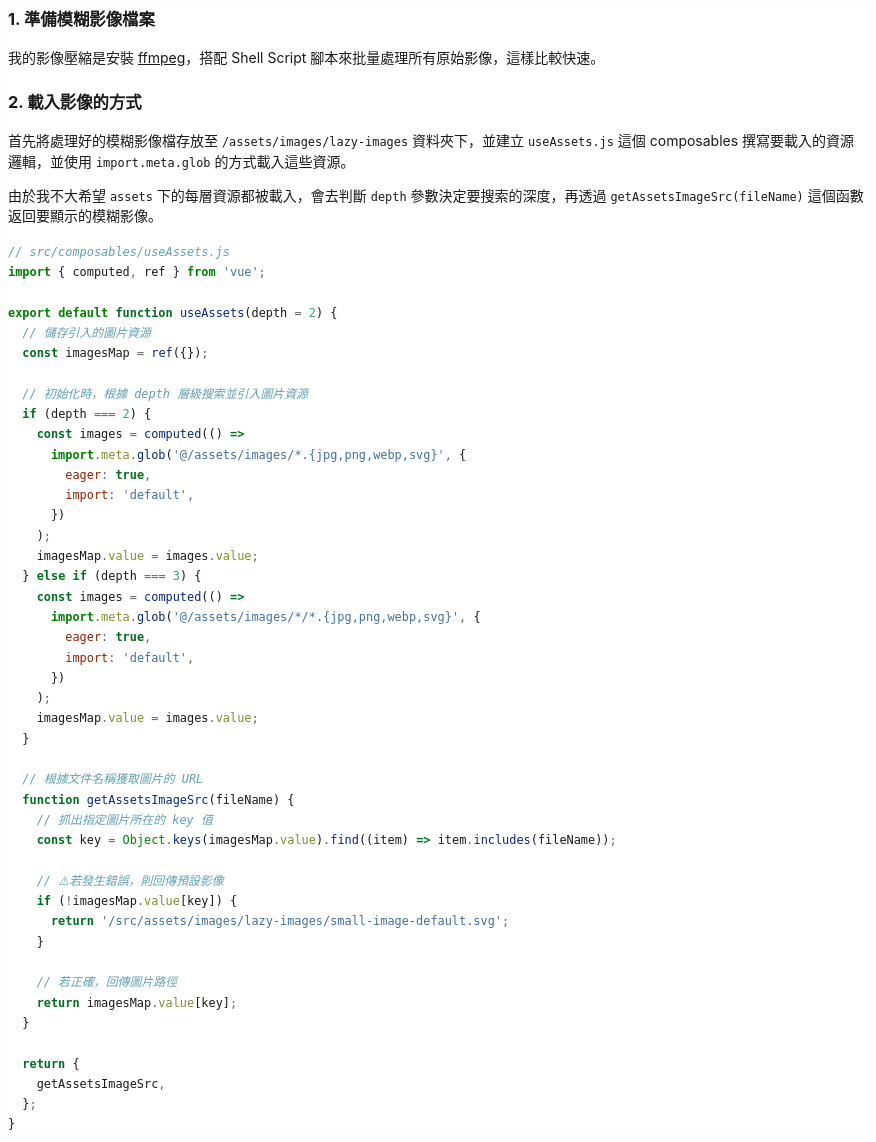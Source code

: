 ### 1. 準備模糊影像檔案

我的影像壓縮是安裝 [ffmpeg]()，搭配 Shell Script 腳本來批量處理所有原始影像，這樣比較快速。

### 2. 載入影像的方式

首先將處理好的模糊影像檔存放至 `/assets/images/lazy-images` 資料夾下，並建立 `useAssets.js` 這個 composables 撰寫要載入的資源邏輯，並使用 `import.meta.glob` 的方式載入這些資源。

由於我不大希望 `assets` 下的每層資源都被載入，會去判斷 `depth` 參數決定要搜索的深度，再透過 `getAssetsImageSrc(fileName)` 這個函數返回要顯示的模糊影像。

```js
// src/composables/useAssets.js
import { computed, ref } from 'vue';

export default function useAssets(depth = 2) {
  // 儲存引入的圖片資源
  const imagesMap = ref({});

  // 初始化時，根據 depth 層級搜索並引入圖片資源
  if (depth === 2) {
    const images = computed(() =>
      import.meta.glob('@/assets/images/*.{jpg,png,webp,svg}', {
        eager: true,
        import: 'default',
      })
    );
    imagesMap.value = images.value;
  } else if (depth === 3) {
    const images = computed(() =>
      import.meta.glob('@/assets/images/*/*.{jpg,png,webp,svg}', {
        eager: true,
        import: 'default',
      })
    );
    imagesMap.value = images.value;
  }

  // 根據文件名稱獲取圖片的 URL
  function getAssetsImageSrc(fileName) {
    // 抓出指定圖片所在的 key 值
    const key = Object.keys(imagesMap.value).find((item) => item.includes(fileName));

    // ⚠️若發生錯誤，則回傳預設影像
    if (!imagesMap.value[key]) {
      return '/src/assets/images/lazy-images/small-image-default.svg';
    }

    // 若正確，回傳圖片路徑
    return imagesMap.value[key];
  }

  return {
    getAssetsImageSrc,
  };
}
```
